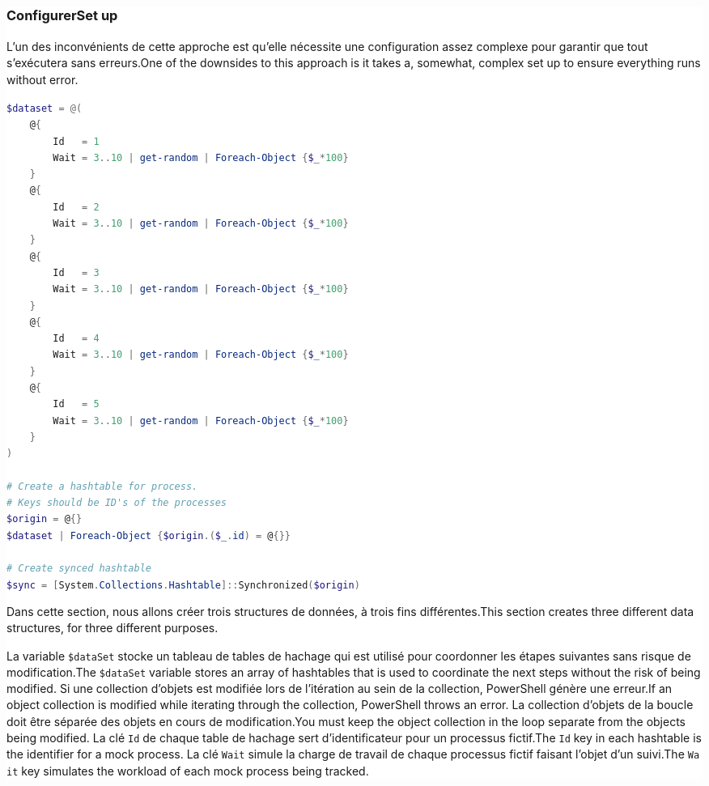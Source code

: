 ### <a name="set-up"></a><span data-ttu-id="78baa-112">Configurer</span><span class="sxs-lookup"><span data-stu-id="78baa-112">Set up</span></span>

<span data-ttu-id="78baa-113">L’un des inconvénients de cette approche est qu’elle nécessite une configuration assez complexe pour garantir que tout s’exécutera sans erreurs.</span><span class="sxs-lookup"><span data-stu-id="78baa-113">One of the downsides to this approach is it takes a, somewhat, complex set up to ensure everything runs without error.</span></span>

```powershell
$dataset = @(
    @{
        Id   = 1
        Wait = 3..10 | get-random | Foreach-Object {$_*100}
    }
    @{
        Id   = 2
        Wait = 3..10 | get-random | Foreach-Object {$_*100}
    }
    @{
        Id   = 3
        Wait = 3..10 | get-random | Foreach-Object {$_*100}
    }
    @{
        Id   = 4
        Wait = 3..10 | get-random | Foreach-Object {$_*100}
    }
    @{
        Id   = 5
        Wait = 3..10 | get-random | Foreach-Object {$_*100}
    }
)

# Create a hashtable for process.
# Keys should be ID's of the processes
$origin = @{}
$dataset | Foreach-Object {$origin.($_.id) = @{}}

# Create synced hashtable
$sync = [System.Collections.Hashtable]::Synchronized($origin)
```

<span data-ttu-id="78baa-114">Dans cette section, nous allons créer trois structures de données, à trois fins différentes.</span><span class="sxs-lookup"><span data-stu-id="78baa-114">This section creates three different data structures, for three different purposes.</span></span>

<span data-ttu-id="78baa-115">La variable `$dataSet` stocke un tableau de tables de hachage qui est utilisé pour coordonner les étapes suivantes sans risque de modification.</span><span class="sxs-lookup"><span data-stu-id="78baa-115">The `$dataSet` variable stores an array of hashtables that is used to coordinate the next steps without the risk of being modified.</span></span> <span data-ttu-id="78baa-116">Si une collection d’objets est modifiée lors de l’itération au sein de la collection, PowerShell génère une erreur.</span><span class="sxs-lookup"><span data-stu-id="78baa-116">If an object collection is modified while iterating through the collection, PowerShell throws an error.</span></span> <span data-ttu-id="78baa-117">La collection d’objets de la boucle doit être séparée des objets en cours de modification.</span><span class="sxs-lookup"><span data-stu-id="78baa-117">You must keep the object collection in the loop separate from the objects being modified.</span></span> <span data-ttu-id="78baa-118">La clé `Id` de chaque table de hachage sert d’identificateur pour un processus fictif.</span><span class="sxs-lookup"><span data-stu-id="78baa-118">The `Id` key in each hashtable is the identifier for a mock process.</span></span> <span data-ttu-id="78baa-119">La clé `Wait` simule la charge de travail de chaque processus fictif faisant l’objet d’un suivi.</span><span class="sxs-lookup"><span data-stu-id="78baa-119">The `Wait` key simulates the workload of each mock process being tracked.</span></span>
